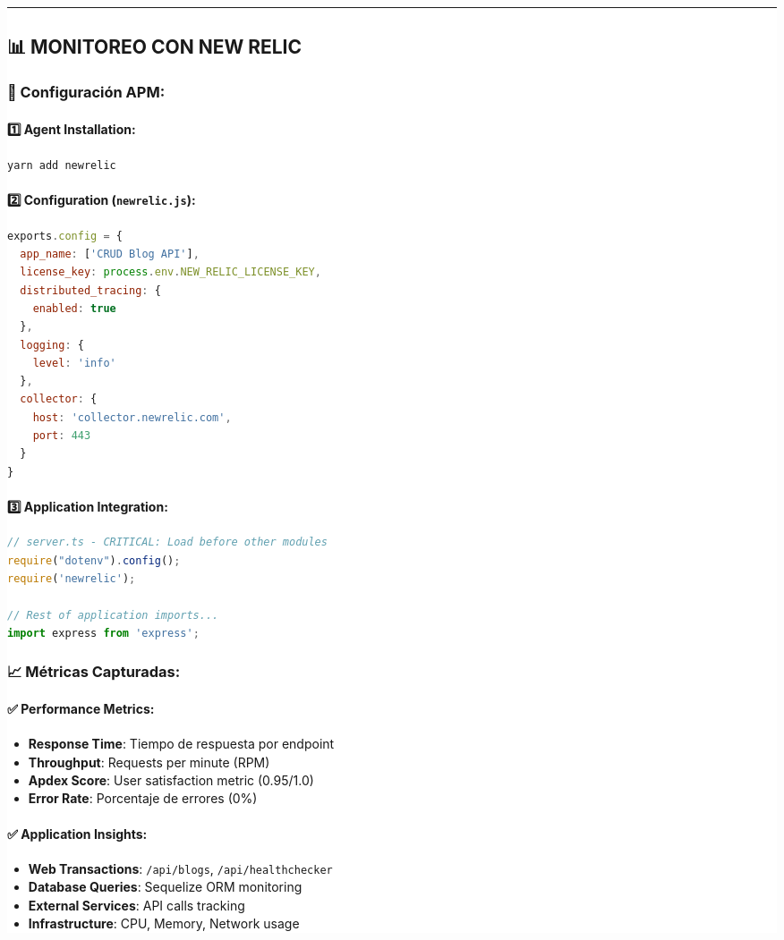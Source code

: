 ```yaml
```

---

## 📊 MONITOREO CON NEW RELIC

### **🔧 Configuración APM:**

#### **1️⃣ Agent Installation:**
```bash
yarn add newrelic
```

#### **2️⃣ Configuration (`newrelic.js`):**
```javascript
exports.config = {
  app_name: ['CRUD Blog API'],
  license_key: process.env.NEW_RELIC_LICENSE_KEY,
  distributed_tracing: {
    enabled: true
  },
  logging: {
    level: 'info'
  },
  collector: {
    host: 'collector.newrelic.com',
    port: 443
  }
}
```

#### **3️⃣ Application Integration:**
```javascript
// server.ts - CRITICAL: Load before other modules
require("dotenv").config();
require('newrelic');

// Rest of application imports...
import express from 'express';
```

### **📈 Métricas Capturadas:**

#### **✅ Performance Metrics:**
- **Response Time**: Tiempo de respuesta por endpoint
- **Throughput**: Requests per minute (RPM)
- **Apdex Score**: User satisfaction metric (0.95/1.0)
- **Error Rate**: Porcentaje de errores (0%)

#### **✅ Application Insights:**
- **Web Transactions**: `/api/blogs`, `/api/healthchecker`
- **Database Queries**: Sequelize ORM monitoring
- **External Services**: API calls tracking
- **Infrastructure**: CPU, Memory, Network usage
